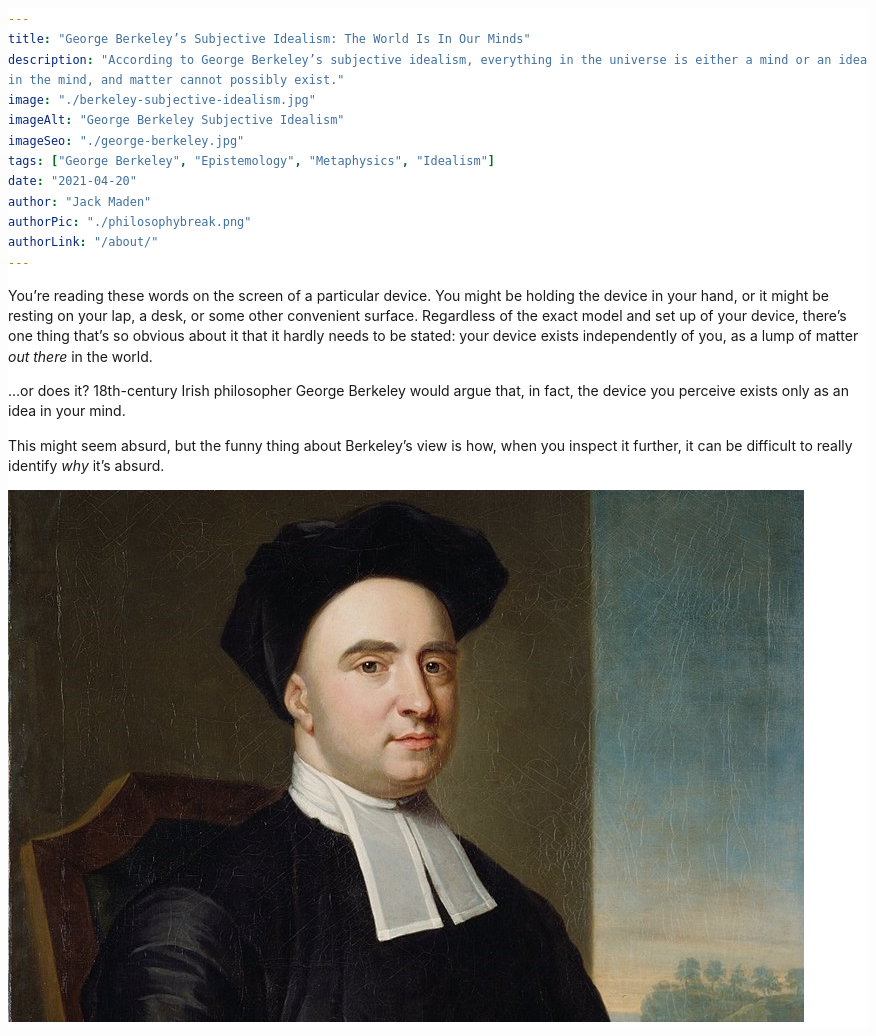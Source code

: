```yaml
---
title: "George Berkeley’s Subjective Idealism: The World Is In Our Minds"
description: "According to George Berkeley’s subjective idealism, everything in the universe is either a mind or an idea in the mind, and matter cannot possibly exist."
image: "./berkeley-subjective-idealism.jpg"
imageAlt: "George Berkeley Subjective Idealism"
imageSeo: "./george-berkeley.jpg"
tags: ["George Berkeley", "Epistemology", "Metaphysics", "Idealism"]
date: "2021-04-20"
author: "Jack Maden"
authorPic: "./philosophybreak.png"
authorLink: "/about/"
---
```


<span class="big-letter">Y</span>ou’re reading these words on the screen of a particular device. You might be holding the device in your hand, or it might be resting on your lap, a desk, or some other convenient surface. Regardless of the exact model and set up of your device, there’s one thing that’s so obvious about it that it hardly needs to be stated: your device exists independently of you, as a lump of matter _out there_ in the world. 

…or does it? 18th-century Irish philosopher George Berkeley would argue that, in fact, the device you perceive exists only as an idea in your mind. 

This might seem absurd, but the funny thing about Berkeley’s view is how, when you inspect it further, it can be difficult to really identify _why_ it’s absurd.

![George Berkeley](./george-berkeley.jpg "George Berkeley, existing as an idea in your mind.")
